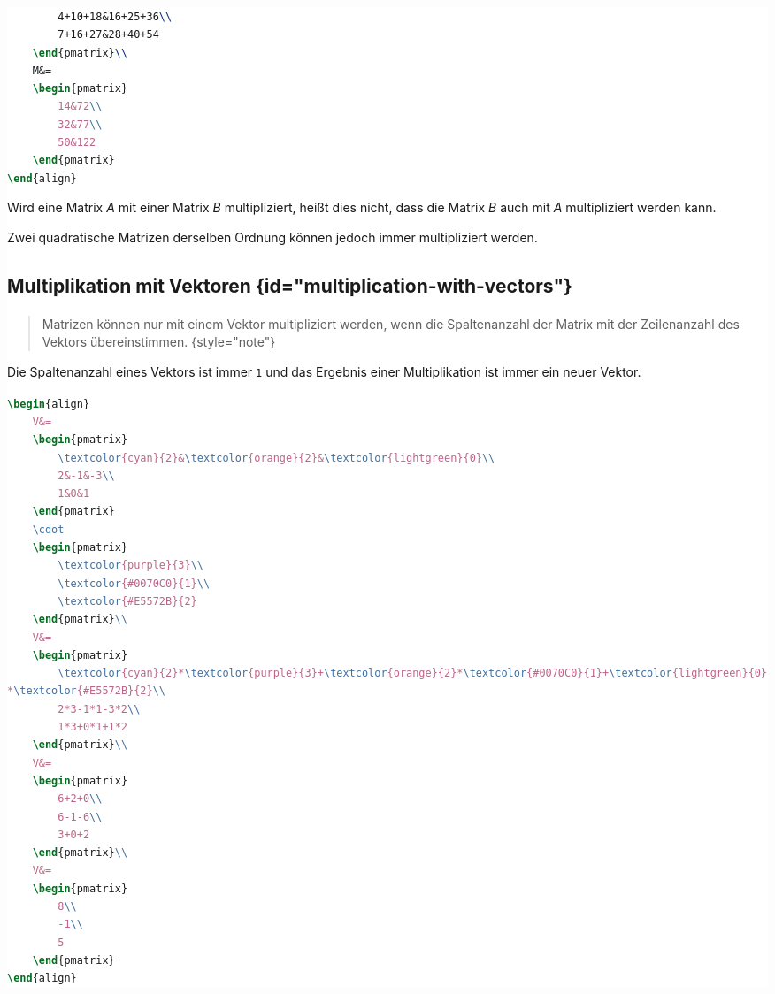```tex
        4+10+18&16+25+36\\
        7+16+27&28+40+54
    \end{pmatrix}\\
    M&=
    \begin{pmatrix}
        14&72\\
        32&77\\
        50&122
    \end{pmatrix}
\end{align}
```

Wird eine Matrix $A$ mit einer Matrix $B$ multipliziert, heißt dies nicht, dass die Matrix $B$ auch mit $A$ multipliziert werden kann.

Zwei quadratische Matrizen derselben Ordnung können jedoch immer multipliziert werden.

## Multiplikation mit Vektoren {id="multiplication-with-vectors"}

> Matrizen können nur mit einem Vektor multipliziert werden, wenn die <format color="%NoteHighlight%">Spaltenanzahl der Matrix</format> mit der <format color="%NoteHighlight%">Zeilenanzahl des Vektors</format> übereinstimmen.
{style="note"}

Die Spaltenanzahl eines Vektors ist immer `1` und das Ergebnis einer Multiplikation ist immer ein neuer <format color="%LinkColor%">[Vektor](vectors.md)</format>.

```tex
\begin{align}
	V&=
    \begin{pmatrix}
        \textcolor{cyan}{2}&\textcolor{orange}{2}&\textcolor{lightgreen}{0}\\
        2&-1&-3\\
        1&0&1
    \end{pmatrix}
    \cdot
    \begin{pmatrix}
        \textcolor{purple}{3}\\
        \textcolor{#0070C0}{1}\\
        \textcolor{#E5572B}{2}
    \end{pmatrix}\\
    V&=
    \begin{pmatrix}
        \textcolor{cyan}{2}*\textcolor{purple}{3}+\textcolor{orange}{2}*\textcolor{#0070C0}{1}+\textcolor{lightgreen}{0}*\textcolor{#E5572B}{2}\\
        2*3-1*1-3*2\\
        1*3+0*1+1*2
    \end{pmatrix}\\
    V&=
    \begin{pmatrix}
        6+2+0\\
        6-1-6\\
        3+0+2
    \end{pmatrix}\\
    V&=
    \begin{pmatrix}
        8\\
        -1\\
        5
    \end{pmatrix}
\end{align}
```
